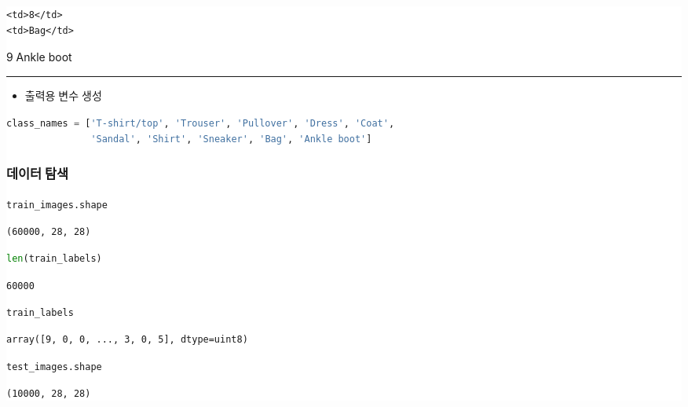     <td>8</td>
    <td>Bag</td>
  </tr>
    <tr>
    <td>9</td>
    <td>Ankle boot</td>
  </tr>
</table>

---

- 출력용 변수 생성


```python
class_names = ['T-shirt/top', 'Trouser', 'Pullover', 'Dress', 'Coat',
               'Sandal', 'Shirt', 'Sneaker', 'Bag', 'Ankle boot']
```

### 데이터 탐색


```python
train_images.shape
```




    (60000, 28, 28)




```python
len(train_labels)
```




    60000




```python
train_labels
```




    array([9, 0, 0, ..., 3, 0, 5], dtype=uint8)




```python
test_images.shape
```




    (10000, 28, 28)


